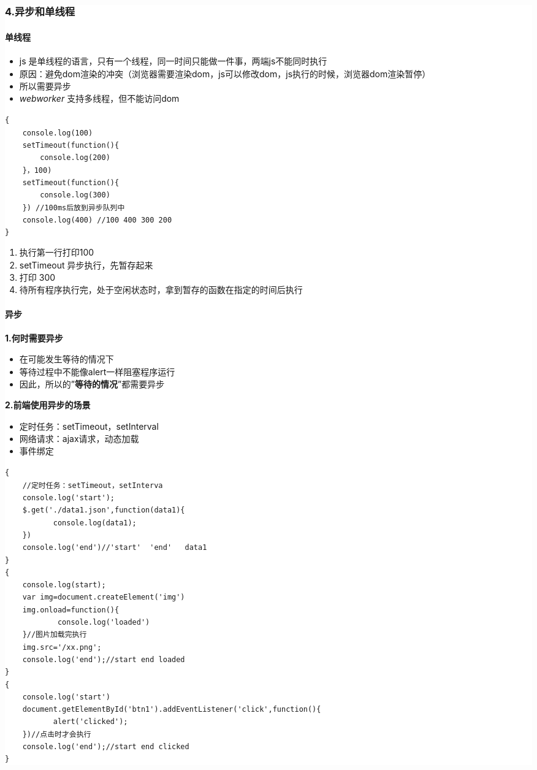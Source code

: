 ### 4.异步和单线程

#### 单线程

- js 是单线程的语言，只有一个线程，同一时间只能做一件事，两端js不能同时执行
- 原因：避免dom渲染的冲突（浏览器需要渲染dom，js可以修改dom，js执行的时候，浏览器dom渲染暂停）
- 所以需要异步 
- *webworker* 支持多线程，但不能访问dom

```
{
    console.log(100) 
    setTimeout(function(){ 
    	console.log(200) 
    }，100) 
    setTimeout(function(){ 
    	console.log(300) 
    }) //100ms后放到异步队列中
    console.log(400) //100 400 300 200
}
```

1. 执行第一行打印100
2. setTimeout 异步执行，先暂存起来
3. 打印 300
4. 待所有程序执行完，处于空闲状态时，拿到暂存的函数在指定的时间后执行

#### 异步

**1.何时需要异步**

- 在可能发生等待的情况下
- 等待过程中不能像alert一样阻塞程序运行
- 因此，所以的”**等待的情况**”都需要异步

**2.前端使用异步的场景**

- 定时任务：setTimeout，setInterval
- 网络请求：ajax请求，动态加载
- 事件绑定

```
{
	//定时任务：setTimeout，setInterva
    console.log('start');
    $.get('./data1.json',function(data1){
           console.log(data1);
    })
    console.log('end')//'start'  'end'   data1
}
{
    console.log(start);
    var img=document.createElement('img')
    img.οnlοad=function(){
            console.log('loaded')
    }//图片加载完执行
    img.src='/xx.png';
    console.log('end');//start end loaded
}
{
    console.log('start')
    document.getElementById('btn1').addEventListener('click',function(){
           alert('clicked');
    })//点击时才会执行
    console.log('end');//start end clicked
}
```
